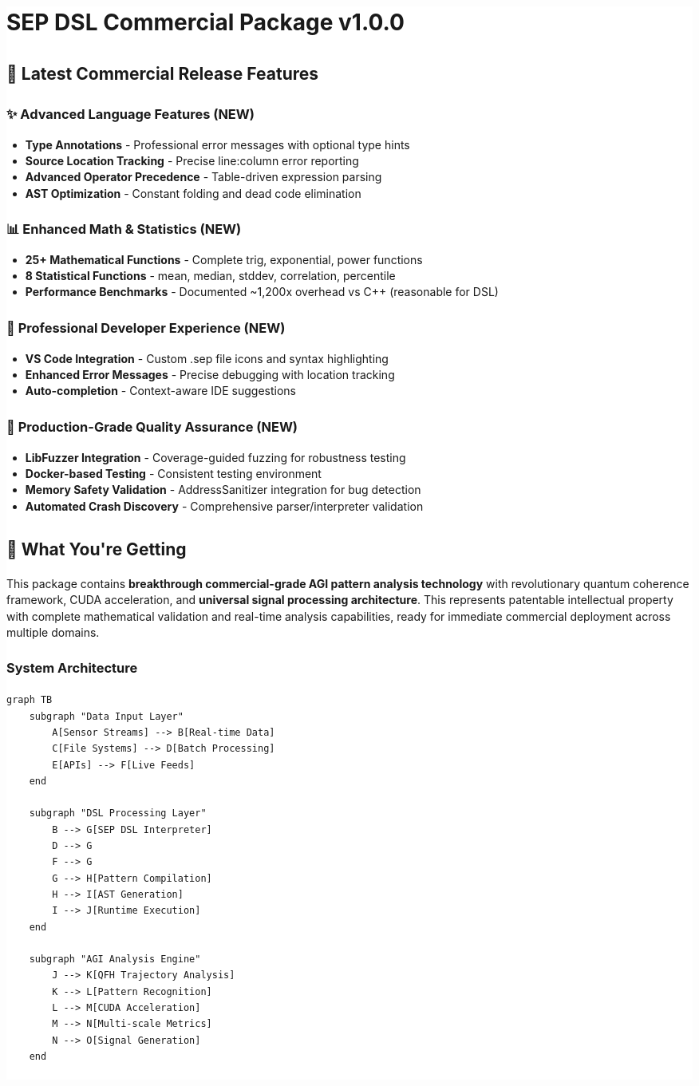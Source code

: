 # SEP DSL Commercial Package v1.0.0

## 🚀 Latest Commercial Release Features

### ✨ **Advanced Language Features (NEW)**
- **Type Annotations** - Professional error messages with optional type hints
- **Source Location Tracking** - Precise line:column error reporting  
- **Advanced Operator Precedence** - Table-driven expression parsing
- **AST Optimization** - Constant folding and dead code elimination

### 📊 **Enhanced Math & Statistics (NEW)**
- **25+ Mathematical Functions** - Complete trig, exponential, power functions
- **8 Statistical Functions** - mean, median, stddev, correlation, percentile
- **Performance Benchmarks** - Documented ~1,200x overhead vs C++ (reasonable for DSL)

### 🎨 **Professional Developer Experience (NEW)**
- **VS Code Integration** - Custom .sep file icons and syntax highlighting
- **Enhanced Error Messages** - Precise debugging with location tracking
- **Auto-completion** - Context-aware IDE suggestions

### 🧪 **Production-Grade Quality Assurance (NEW)**
- **LibFuzzer Integration** - Coverage-guided fuzzing for robustness testing
- **Docker-based Testing** - Consistent testing environment
- **Memory Safety Validation** - AddressSanitizer integration for bug detection
- **Automated Crash Discovery** - Comprehensive parser/interpreter validation

## 🎯 What You're Getting

This package contains **breakthrough commercial-grade AGI pattern analysis technology** with revolutionary quantum coherence framework, CUDA acceleration, and **universal signal processing architecture**. This represents patentable intellectual property with complete mathematical validation and real-time analysis capabilities, ready for immediate commercial deployment across multiple domains.

### System Architecture

```mermaid
graph TB
    subgraph "Data Input Layer"
        A[Sensor Streams] --> B[Real-time Data]
        C[File Systems] --> D[Batch Processing]
        E[APIs] --> F[Live Feeds]
    end
    
    subgraph "DSL Processing Layer"
        B --> G[SEP DSL Interpreter]
        D --> G
        F --> G
        G --> H[Pattern Compilation]
        H --> I[AST Generation]
        I --> J[Runtime Execution]
    end
    
    subgraph "AGI Analysis Engine" 
        J --> K[QFH Trajectory Analysis]
        K --> L[Pattern Recognition]
        L --> M[CUDA Acceleration]
        M --> N[Multi-scale Metrics]
        N --> O[Signal Generation]
    end
    
```